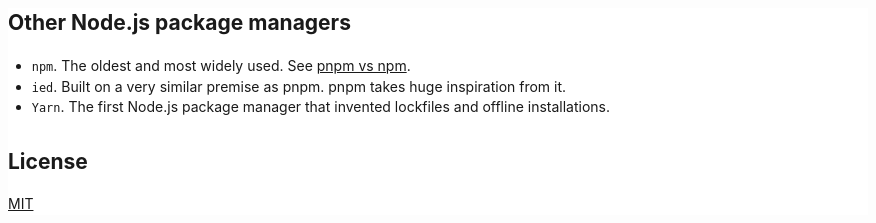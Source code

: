 ## Other Node.js package managers

* `npm`. The oldest and most widely used. See
  [pnpm vs npm](docs/pnpm-vs-npm.md).
* `ied`. Built on a very similar premise as pnpm. pnpm takes huge inspiration
  from it.
* `Yarn`. The first Node.js package manager that invented lockfiles and offline
  installations.

## License

[MIT](https://github.com/pnpm/pnpm/blob/master/LICENSE)
